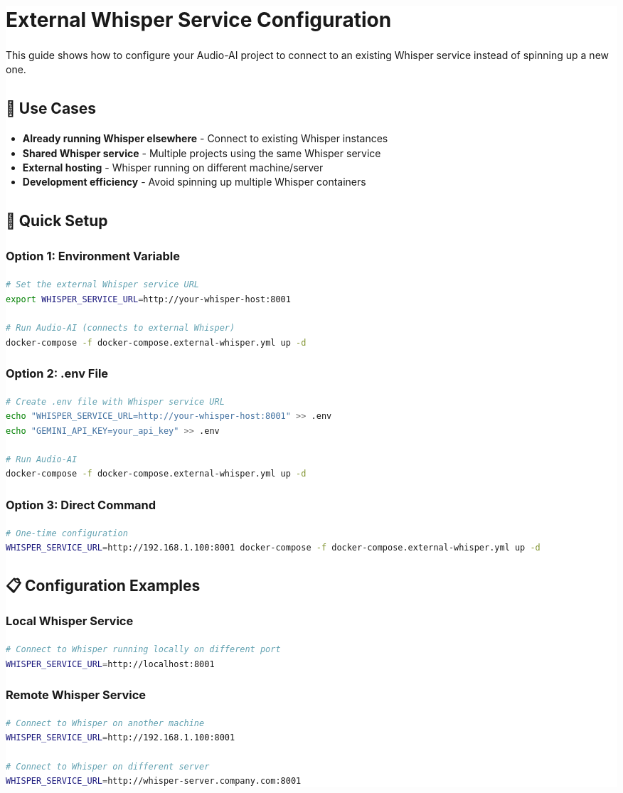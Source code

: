# External Whisper Service Configuration

This guide shows how to configure your Audio-AI project to connect to an existing Whisper service instead of spinning up a new one.

## 🎯 Use Cases

- **Already running Whisper elsewhere** - Connect to existing Whisper instances
- **Shared Whisper service** - Multiple projects using the same Whisper service
- **External hosting** - Whisper running on different machine/server
- **Development efficiency** - Avoid spinning up multiple Whisper containers

## 🚀 Quick Setup

### Option 1: Environment Variable
```bash
# Set the external Whisper service URL
export WHISPER_SERVICE_URL=http://your-whisper-host:8001

# Run Audio-AI (connects to external Whisper)
docker-compose -f docker-compose.external-whisper.yml up -d
```

### Option 2: .env File
```bash
# Create .env file with Whisper service URL
echo "WHISPER_SERVICE_URL=http://your-whisper-host:8001" >> .env
echo "GEMINI_API_KEY=your_api_key" >> .env

# Run Audio-AI
docker-compose -f docker-compose.external-whisper.yml up -d
```

### Option 3: Direct Command
```bash
# One-time configuration
WHISPER_SERVICE_URL=http://192.168.1.100:8001 docker-compose -f docker-compose.external-whisper.yml up -d
```

## 📋 Configuration Examples

### Local Whisper Service
```bash
# Connect to Whisper running locally on different port
WHISPER_SERVICE_URL=http://localhost:8001
```

### Remote Whisper Service
```bash
# Connect to Whisper on another machine
WHISPER_SERVICE_URL=http://192.168.1.100:8001

# Connect to Whisper on different server
WHISPER_SERVICE_URL=http://whisper-server.company.com:8001
```
